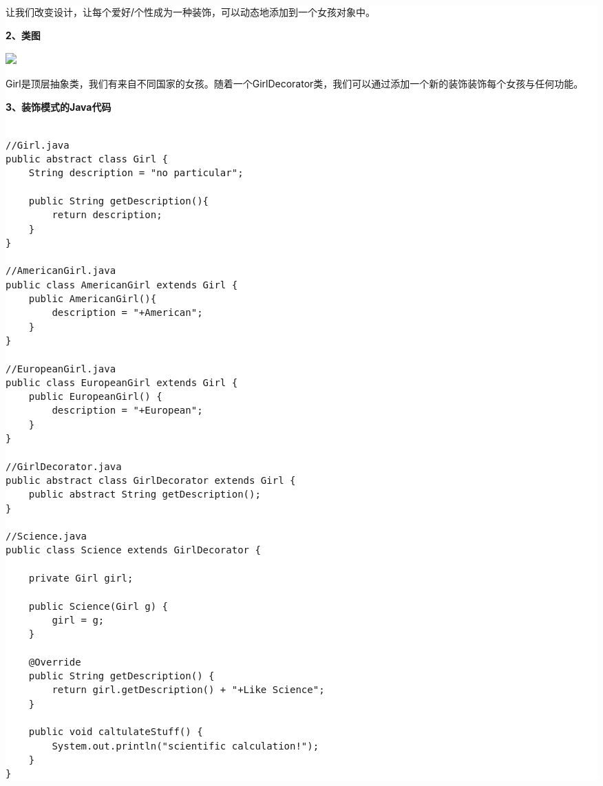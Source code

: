 让我们改变设计，让每个爱好/个性成为一种装饰，可以动态地添加到一个女孩对象中。

**2、类图**

<img src="http://www.programcreek.com/wp-content/uploads/2012/05/java-design-pattern-decorator-650x626.jpeg"/>

Girl是顶层抽象类，我们有来自不同国家的女孩。随着一个GirlDecorator类，我们可以通过添加一个新的装饰装饰每个女孩与任何功能。

**3、装饰模式的Java代码**

<pre class="brush: java;">

//Girl.java
public abstract class Girl {
	String description = "no particular";
 
	public String getDescription(){
		return description;
	}
}

//AmericanGirl.java
public class AmericanGirl extends Girl {
	public AmericanGirl(){
		description = "+American";
	}
}

//EuropeanGirl.java
public class EuropeanGirl extends Girl {
	public EuropeanGirl() {
		description = "+European";
	}
}

//GirlDecorator.java
public abstract class GirlDecorator extends Girl {
	public abstract String getDescription();
}

//Science.java
public class Science extends GirlDecorator {
 
	private Girl girl;
 
	public Science(Girl g) {
		girl = g;
	}
 
	@Override
	public String getDescription() {
		return girl.getDescription() + "+Like Science";
	}
 
	public void caltulateStuff() {
		System.out.println("scientific calculation!");
	}
}
</pre>

